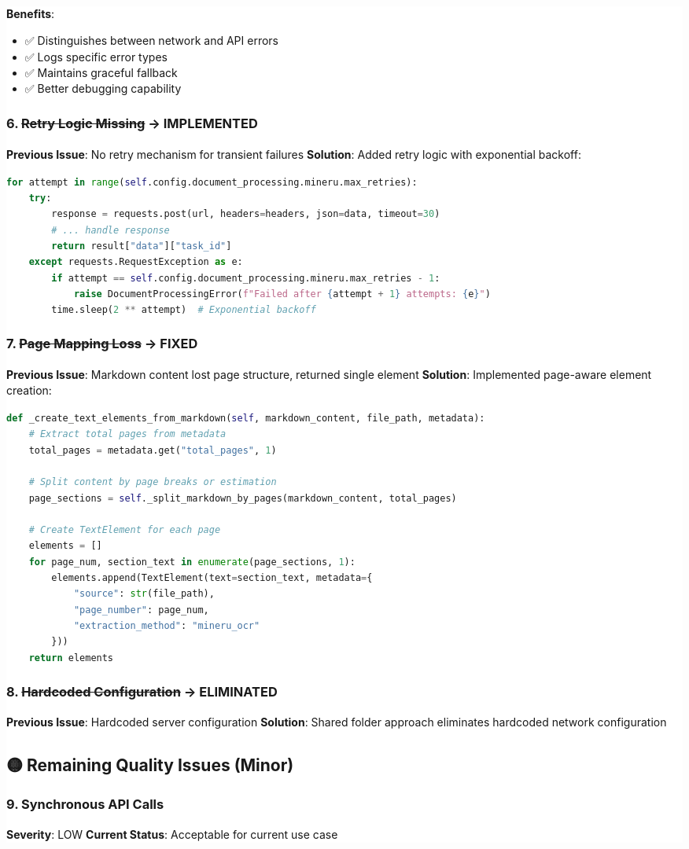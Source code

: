 **Benefits**:
- ✅ Distinguishes between network and API errors
- ✅ Logs specific error types
- ✅ Maintains graceful fallback
- ✅ Better debugging capability

### **6. ~~Retry Logic Missing~~ → IMPLEMENTED**
**Previous Issue**: No retry mechanism for transient failures
**Solution**: Added retry logic with exponential backoff:

```python
for attempt in range(self.config.document_processing.mineru.max_retries):
    try:
        response = requests.post(url, headers=headers, json=data, timeout=30)
        # ... handle response
        return result["data"]["task_id"]
    except requests.RequestException as e:
        if attempt == self.config.document_processing.mineru.max_retries - 1:
            raise DocumentProcessingError(f"Failed after {attempt + 1} attempts: {e}")
        time.sleep(2 ** attempt)  # Exponential backoff
```

### **7. ~~Page Mapping Loss~~ → FIXED**
**Previous Issue**: Markdown content lost page structure, returned single element
**Solution**: Implemented page-aware element creation:

```python
def _create_text_elements_from_markdown(self, markdown_content, file_path, metadata):
    # Extract total pages from metadata
    total_pages = metadata.get("total_pages", 1)

    # Split content by page breaks or estimation
    page_sections = self._split_markdown_by_pages(markdown_content, total_pages)

    # Create TextElement for each page
    elements = []
    for page_num, section_text in enumerate(page_sections, 1):
        elements.append(TextElement(text=section_text, metadata={
            "source": str(file_path),
            "page_number": page_num,
            "extraction_method": "mineru_ocr"
        }))
    return elements
```

### **8. ~~Hardcoded Configuration~~ → ELIMINATED**
**Previous Issue**: Hardcoded server configuration
**Solution**: Shared folder approach eliminates hardcoded network configuration

## 🟡 **Remaining Quality Issues** (Minor)

### **9. Synchronous API Calls**
**Severity**: LOW
**Current Status**: Acceptable for current use case
